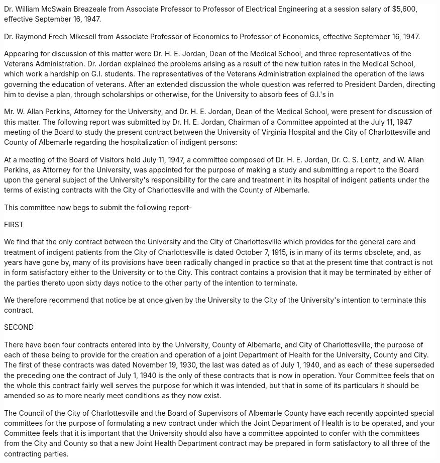 Dr. William McSwain Breazeale from Associate Professor to Professor of Electrical Engineering at a session salary of $5,600, effective September 16, 1947.

Dr. Raymond Frech Mikesell from Associate Professor of Economics to Professor of Economics, effective September 16, 1947.

Appearing for discussion of this matter were Dr. H. E. Jordan, Dean of the Medical School, and three representatives of the Veterans Administration. Dr. Jordan explained the problems arising as a result of the new tuition rates in the Medical School, which work a hardship on G.I. students. The representatives of the Veterans Administration explained the operation of the laws governing the education of veterans. After an extended discussion the whole question was referred to President Darden, directing him to devise a plan, through scholarships or otherwise, for the University to absorb fees of G.I.'s in

Mr. W. Allan Perkins, Attorney for the University, and Dr. H. E. Jordan, Dean of the Medical School, were present for discussion of this matter. The following report was submitted by Dr. H. E. Jordan, Chairman of a Committee appointed at the July 11, 1947 meeting of the Board to study the present contract between the University of Virginia Hospital and the City of Charlottesville and County of Albemarle regarding the hospitalization of indigent persons:

At a meeting of the Board of Visitors held July 11, 1947, a committee composed of Dr. H. E. Jordan, Dr. C. S. Lentz, and W. Allan Perkins, as Attorney for the University, was appointed for the purpose of making a study and submitting a report to the Board upon the general subject of the University's responsibility for the care and treatment in its hospital of indigent patients under the terms of existing contracts with the City of Charlottesville and with the County of Albemarle.

This committee now begs to submit the following report-

FIRST

We find that the only contract between the University and the City of Charlottesville which provides for the general care and treatment of indigent patients from the City of Charlottesville is dated October 7, 1915, is in many of its terms obsolete, and, as years have gone by, many of its provisions have been radically changed in practice so that at the present time that contract is not in form satisfactory either to the University or to the City. This contract contains a provision that it may be terminated by either of the parties thereto upon sixty days notice to the other party of the intention to terminate.

We therefore recommend that notice be at once given by the University to the City of the University's intention to terminate this contract.

SECOND

There have been four contracts entered into by the University, County of Albemarle, and City of Charlottesville, the purpose of each of these being to provide for the creation and operation of a joint Department of Health for the University, County and City. The first of these contracts was dated November 19, 1930, the last was dated as of July 1, 1940, and as each of these superseded the preceding one the contract of July 1, 1940 is the only of these contracts that is now in operation. Your Committee feels that on the whole this contract fairly well serves the purpose for which it was intended, but that in some of its particulars it should be amended so as to more nearly meet conditions as they now exist.

The Council of the City of Charlottesville and the Board of Supervisors of Albemarle County have each recently appointed special committees for the purpose of formulating a new contract under which the Joint Department of Health is to be operated, and your Committee feels that it is important that the University should also have a committee appointed to confer with the committees from the City and County so that a new Joint Health Department contract may be prepared in form satisfactory to all three of the contracting parties.
